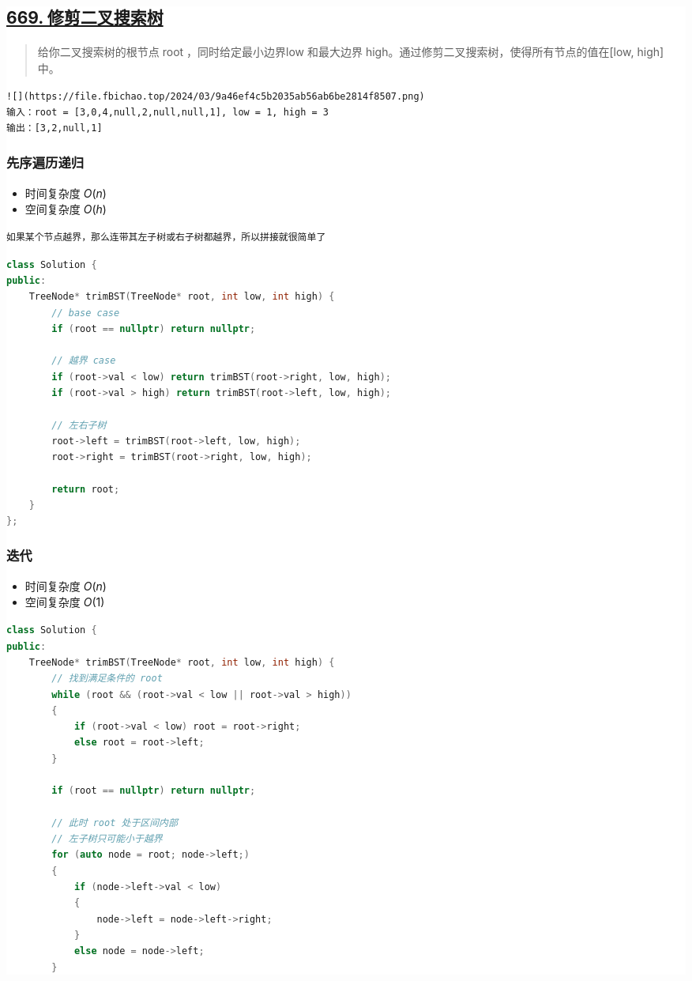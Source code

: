 ## [669. 修剪二叉搜索树](https://leetcode.cn/problems/trim-a-binary-search-tree/description/)

> 给你二叉搜索树的根节点 root ，同时给定最小边界low 和最大边界 high。通过修剪二叉搜索树，使得所有节点的值在[low, high]中。

```
![](https://file.fbichao.top/2024/03/9a46ef4c5b2035ab56ab6be2814f8507.png)
输入：root = [3,0,4,null,2,null,null,1], low = 1, high = 3
输出：[3,2,null,1]
```

### 先序遍历递归
- 时间复杂度 $O(n)$
- 空间复杂度 $O(h)$

```
如果某个节点越界，那么连带其左子树或右子树都越界，所以拼接就很简单了
```

```C++
class Solution {
public:
    TreeNode* trimBST(TreeNode* root, int low, int high) {
        // base case
        if (root == nullptr) return nullptr;

        // 越界 case
        if (root->val < low) return trimBST(root->right, low, high);
        if (root->val > high) return trimBST(root->left, low, high);

        // 左右子树
        root->left = trimBST(root->left, low, high);
        root->right = trimBST(root->right, low, high);

        return root;
    }
};
```

### 迭代
- 时间复杂度 $O(n)$
- 空间复杂度 $O(1)$

```C++
class Solution {
public:
    TreeNode* trimBST(TreeNode* root, int low, int high) {
        // 找到满足条件的 root
        while (root && (root->val < low || root->val > high))
        {
            if (root->val < low) root = root->right;
            else root = root->left;
        }

        if (root == nullptr) return nullptr;

        // 此时 root 处于区间内部
        // 左子树只可能小于越界
        for (auto node = root; node->left;)
        {
            if (node->left->val < low)
            {
                node->left = node->left->right;
            }
            else node = node->left;
        }
```